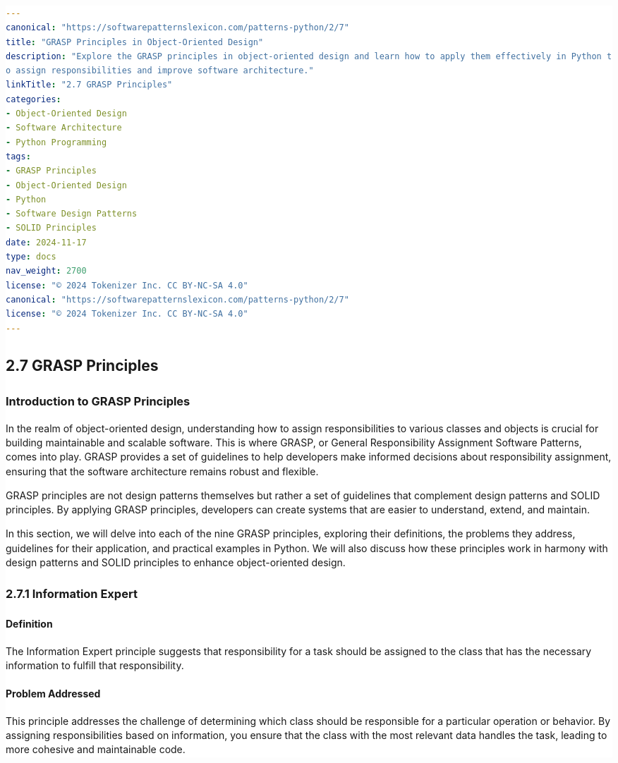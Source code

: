 ```yaml
---
canonical: "https://softwarepatternslexicon.com/patterns-python/2/7"
title: "GRASP Principles in Object-Oriented Design"
description: "Explore the GRASP principles in object-oriented design and learn how to apply them effectively in Python to assign responsibilities and improve software architecture."
linkTitle: "2.7 GRASP Principles"
categories:
- Object-Oriented Design
- Software Architecture
- Python Programming
tags:
- GRASP Principles
- Object-Oriented Design
- Python
- Software Design Patterns
- SOLID Principles
date: 2024-11-17
type: docs
nav_weight: 2700
license: "© 2024 Tokenizer Inc. CC BY-NC-SA 4.0"
canonical: "https://softwarepatternslexicon.com/patterns-python/2/7"
license: "© 2024 Tokenizer Inc. CC BY-NC-SA 4.0"
---
```


## 2.7 GRASP Principles

### Introduction to GRASP Principles

In the realm of object-oriented design, understanding how to assign responsibilities to various classes and objects is crucial for building maintainable and scalable software. This is where GRASP, or General Responsibility Assignment Software Patterns, comes into play. GRASP provides a set of guidelines to help developers make informed decisions about responsibility assignment, ensuring that the software architecture remains robust and flexible.

GRASP principles are not design patterns themselves but rather a set of guidelines that complement design patterns and SOLID principles. By applying GRASP principles, developers can create systems that are easier to understand, extend, and maintain.

In this section, we will delve into each of the nine GRASP principles, exploring their definitions, the problems they address, guidelines for their application, and practical examples in Python. We will also discuss how these principles work in harmony with design patterns and SOLID principles to enhance object-oriented design.

### 2.7.1 Information Expert

#### Definition
The Information Expert principle suggests that responsibility for a task should be assigned to the class that has the necessary information to fulfill that responsibility.

#### Problem Addressed
This principle addresses the challenge of determining which class should be responsible for a particular operation or behavior. By assigning responsibilities based on information, you ensure that the class with the most relevant data handles the task, leading to more cohesive and maintainable code.
